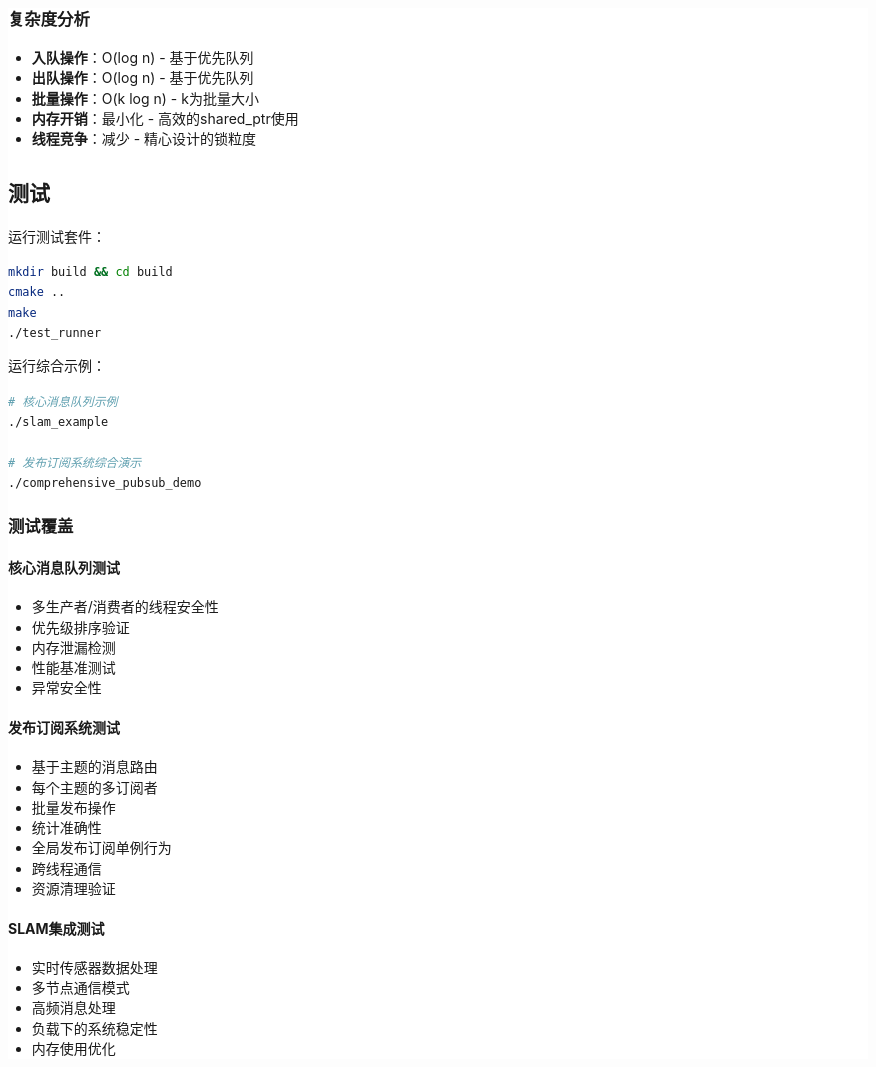 ### 复杂度分析
- **入队操作**：O(log n) - 基于优先队列
- **出队操作**：O(log n) - 基于优先队列
- **批量操作**：O(k log n) - k为批量大小
- **内存开销**：最小化 - 高效的shared_ptr使用
- **线程竞争**：减少 - 精心设计的锁粒度

## 测试

运行测试套件：

```bash
mkdir build && cd build
cmake ..
make
./test_runner
```

运行综合示例：

```bash
# 核心消息队列示例
./slam_example

# 发布订阅系统综合演示
./comprehensive_pubsub_demo
```

### 测试覆盖

#### 核心消息队列测试
- 多生产者/消费者的线程安全性
- 优先级排序验证
- 内存泄漏检测
- 性能基准测试
- 异常安全性

#### 发布订阅系统测试
- 基于主题的消息路由
- 每个主题的多订阅者
- 批量发布操作
- 统计准确性
- 全局发布订阅单例行为
- 跨线程通信
- 资源清理验证

#### SLAM集成测试
- 实时传感器数据处理
- 多节点通信模式
- 高频消息处理
- 负载下的系统稳定性
- 内存使用优化
